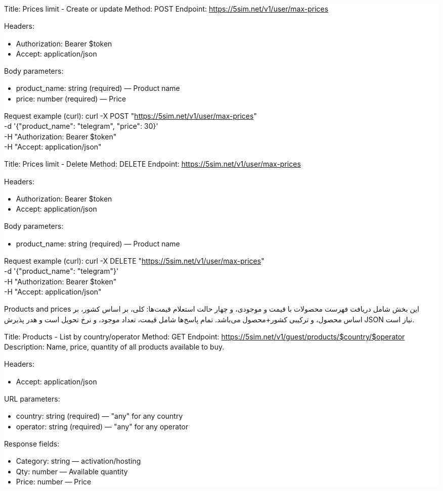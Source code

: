 

Title: Prices limit - Create or update
Method: POST
Endpoint: https://5sim.net/v1/user/max-prices

Headers:
- Authorization: Bearer $token
- Accept: application/json

Body parameters:
- product_name: string (required) — Product name
- price: number (required) — Price

Request example (curl):
curl -X POST "https://5sim.net/v1/user/max-prices" \
  -d '{"product_name": "telegram", "price": 30}' \
  -H "Authorization: Bearer $token" \
  -H "Accept: application/json"



Title: Prices limit - Delete
Method: DELETE
Endpoint: https://5sim.net/v1/user/max-prices

Headers:
- Authorization: Bearer $token
- Accept: application/json

Body parameters:
- product_name: string (required) — Product name

Request example (curl):
curl -X DELETE "https://5sim.net/v1/user/max-prices" \
  -d '{"product_name": "telegram"}' \
  -H "Authorization: Bearer $token" \
  -H "Accept: application/json"


Products and prices
این بخش شامل دریافت فهرست محصولات با قیمت و موجودی، و چهار حالت استعلام قیمت‌ها: کلی، بر اساس کشور، بر اساس محصول، و ترکیبی کشور+محصول می‌باشد.
تمام پاسخ‌ها شامل قیمت، تعداد موجود، و نرخ تحویل است و هدر پذیرش JSON نیاز است.



Title: Products - List by country/operator
Method: GET
Endpoint: https://5sim.net/v1/guest/products/$country/$operator
Description: Name, price, quantity of all products available to buy.

Headers:
- Accept: application/json

URL parameters:
- country: string (required) — "any" for any country
- operator: string (required) — "any" for any operator

Response fields:
- Category: string — activation/hosting
- Qty: number — Available quantity
- Price: number — Price
